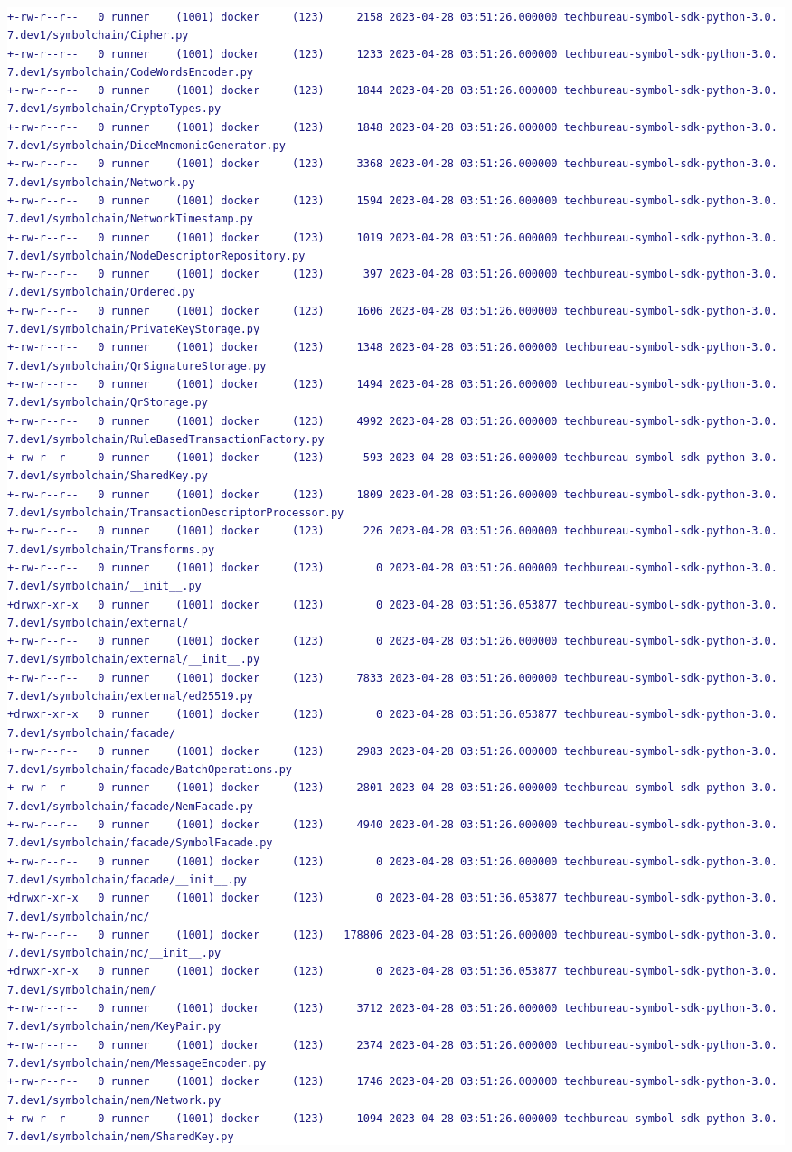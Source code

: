 ```diff
+-rw-r--r--   0 runner    (1001) docker     (123)     2158 2023-04-28 03:51:26.000000 techbureau-symbol-sdk-python-3.0.7.dev1/symbolchain/Cipher.py
+-rw-r--r--   0 runner    (1001) docker     (123)     1233 2023-04-28 03:51:26.000000 techbureau-symbol-sdk-python-3.0.7.dev1/symbolchain/CodeWordsEncoder.py
+-rw-r--r--   0 runner    (1001) docker     (123)     1844 2023-04-28 03:51:26.000000 techbureau-symbol-sdk-python-3.0.7.dev1/symbolchain/CryptoTypes.py
+-rw-r--r--   0 runner    (1001) docker     (123)     1848 2023-04-28 03:51:26.000000 techbureau-symbol-sdk-python-3.0.7.dev1/symbolchain/DiceMnemonicGenerator.py
+-rw-r--r--   0 runner    (1001) docker     (123)     3368 2023-04-28 03:51:26.000000 techbureau-symbol-sdk-python-3.0.7.dev1/symbolchain/Network.py
+-rw-r--r--   0 runner    (1001) docker     (123)     1594 2023-04-28 03:51:26.000000 techbureau-symbol-sdk-python-3.0.7.dev1/symbolchain/NetworkTimestamp.py
+-rw-r--r--   0 runner    (1001) docker     (123)     1019 2023-04-28 03:51:26.000000 techbureau-symbol-sdk-python-3.0.7.dev1/symbolchain/NodeDescriptorRepository.py
+-rw-r--r--   0 runner    (1001) docker     (123)      397 2023-04-28 03:51:26.000000 techbureau-symbol-sdk-python-3.0.7.dev1/symbolchain/Ordered.py
+-rw-r--r--   0 runner    (1001) docker     (123)     1606 2023-04-28 03:51:26.000000 techbureau-symbol-sdk-python-3.0.7.dev1/symbolchain/PrivateKeyStorage.py
+-rw-r--r--   0 runner    (1001) docker     (123)     1348 2023-04-28 03:51:26.000000 techbureau-symbol-sdk-python-3.0.7.dev1/symbolchain/QrSignatureStorage.py
+-rw-r--r--   0 runner    (1001) docker     (123)     1494 2023-04-28 03:51:26.000000 techbureau-symbol-sdk-python-3.0.7.dev1/symbolchain/QrStorage.py
+-rw-r--r--   0 runner    (1001) docker     (123)     4992 2023-04-28 03:51:26.000000 techbureau-symbol-sdk-python-3.0.7.dev1/symbolchain/RuleBasedTransactionFactory.py
+-rw-r--r--   0 runner    (1001) docker     (123)      593 2023-04-28 03:51:26.000000 techbureau-symbol-sdk-python-3.0.7.dev1/symbolchain/SharedKey.py
+-rw-r--r--   0 runner    (1001) docker     (123)     1809 2023-04-28 03:51:26.000000 techbureau-symbol-sdk-python-3.0.7.dev1/symbolchain/TransactionDescriptorProcessor.py
+-rw-r--r--   0 runner    (1001) docker     (123)      226 2023-04-28 03:51:26.000000 techbureau-symbol-sdk-python-3.0.7.dev1/symbolchain/Transforms.py
+-rw-r--r--   0 runner    (1001) docker     (123)        0 2023-04-28 03:51:26.000000 techbureau-symbol-sdk-python-3.0.7.dev1/symbolchain/__init__.py
+drwxr-xr-x   0 runner    (1001) docker     (123)        0 2023-04-28 03:51:36.053877 techbureau-symbol-sdk-python-3.0.7.dev1/symbolchain/external/
+-rw-r--r--   0 runner    (1001) docker     (123)        0 2023-04-28 03:51:26.000000 techbureau-symbol-sdk-python-3.0.7.dev1/symbolchain/external/__init__.py
+-rw-r--r--   0 runner    (1001) docker     (123)     7833 2023-04-28 03:51:26.000000 techbureau-symbol-sdk-python-3.0.7.dev1/symbolchain/external/ed25519.py
+drwxr-xr-x   0 runner    (1001) docker     (123)        0 2023-04-28 03:51:36.053877 techbureau-symbol-sdk-python-3.0.7.dev1/symbolchain/facade/
+-rw-r--r--   0 runner    (1001) docker     (123)     2983 2023-04-28 03:51:26.000000 techbureau-symbol-sdk-python-3.0.7.dev1/symbolchain/facade/BatchOperations.py
+-rw-r--r--   0 runner    (1001) docker     (123)     2801 2023-04-28 03:51:26.000000 techbureau-symbol-sdk-python-3.0.7.dev1/symbolchain/facade/NemFacade.py
+-rw-r--r--   0 runner    (1001) docker     (123)     4940 2023-04-28 03:51:26.000000 techbureau-symbol-sdk-python-3.0.7.dev1/symbolchain/facade/SymbolFacade.py
+-rw-r--r--   0 runner    (1001) docker     (123)        0 2023-04-28 03:51:26.000000 techbureau-symbol-sdk-python-3.0.7.dev1/symbolchain/facade/__init__.py
+drwxr-xr-x   0 runner    (1001) docker     (123)        0 2023-04-28 03:51:36.053877 techbureau-symbol-sdk-python-3.0.7.dev1/symbolchain/nc/
+-rw-r--r--   0 runner    (1001) docker     (123)   178806 2023-04-28 03:51:26.000000 techbureau-symbol-sdk-python-3.0.7.dev1/symbolchain/nc/__init__.py
+drwxr-xr-x   0 runner    (1001) docker     (123)        0 2023-04-28 03:51:36.053877 techbureau-symbol-sdk-python-3.0.7.dev1/symbolchain/nem/
+-rw-r--r--   0 runner    (1001) docker     (123)     3712 2023-04-28 03:51:26.000000 techbureau-symbol-sdk-python-3.0.7.dev1/symbolchain/nem/KeyPair.py
+-rw-r--r--   0 runner    (1001) docker     (123)     2374 2023-04-28 03:51:26.000000 techbureau-symbol-sdk-python-3.0.7.dev1/symbolchain/nem/MessageEncoder.py
+-rw-r--r--   0 runner    (1001) docker     (123)     1746 2023-04-28 03:51:26.000000 techbureau-symbol-sdk-python-3.0.7.dev1/symbolchain/nem/Network.py
+-rw-r--r--   0 runner    (1001) docker     (123)     1094 2023-04-28 03:51:26.000000 techbureau-symbol-sdk-python-3.0.7.dev1/symbolchain/nem/SharedKey.py
```